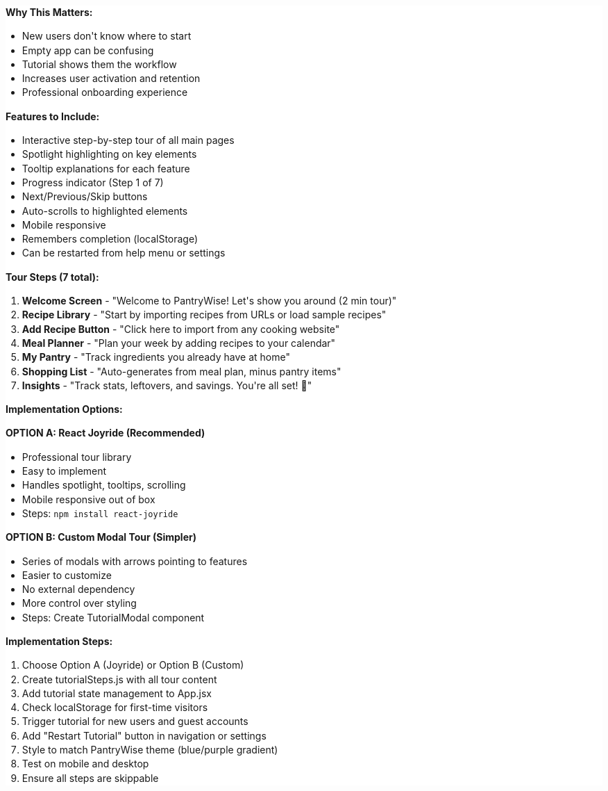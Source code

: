 **Why This Matters:**
- New users don't know where to start
- Empty app can be confusing
- Tutorial shows them the workflow
- Increases user activation and retention
- Professional onboarding experience

**Features to Include:**
- Interactive step-by-step tour of all main pages
- Spotlight highlighting on key elements
- Tooltip explanations for each feature
- Progress indicator (Step 1 of 7)
- Next/Previous/Skip buttons
- Auto-scrolls to highlighted elements
- Mobile responsive
- Remembers completion (localStorage)
- Can be restarted from help menu or settings

**Tour Steps (7 total):**
1. **Welcome Screen** - "Welcome to PantryWise! Let's show you around (2 min tour)"
2. **Recipe Library** - "Start by importing recipes from URLs or load sample recipes"
3. **Add Recipe Button** - "Click here to import from any cooking website"
4. **Meal Planner** - "Plan your week by adding recipes to your calendar"
5. **My Pantry** - "Track ingredients you already have at home"
6. **Shopping List** - "Auto-generates from meal plan, minus pantry items"
7. **Insights** - "Track stats, leftovers, and savings. You're all set! 🎉"

**Implementation Options:**

**OPTION A: React Joyride (Recommended)**
- Professional tour library
- Easy to implement
- Handles spotlight, tooltips, scrolling
- Mobile responsive out of box
- Steps: `npm install react-joyride`

**OPTION B: Custom Modal Tour (Simpler)**
- Series of modals with arrows pointing to features
- Easier to customize
- No external dependency
- More control over styling
- Steps: Create TutorialModal component

**Implementation Steps:**
1. Choose Option A (Joyride) or Option B (Custom)
2. Create tutorialSteps.js with all tour content
3. Add tutorial state management to App.jsx
4. Check localStorage for first-time visitors
5. Trigger tutorial for new users and guest accounts
6. Add "Restart Tutorial" button in navigation or settings
7. Style to match PantryWise theme (blue/purple gradient)
8. Test on mobile and desktop
9. Ensure all steps are skippable
